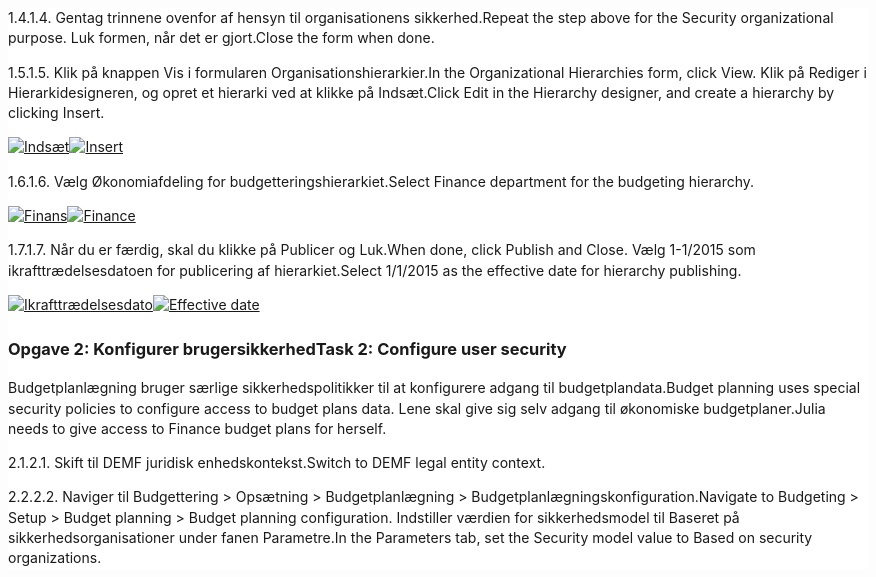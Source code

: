 <span data-ttu-id="9b0ba-145">1.4.</span><span class="sxs-lookup"><span data-stu-id="9b0ba-145">1.4.</span></span> <span data-ttu-id="9b0ba-146">Gentag trinnene ovenfor af hensyn til organisationens sikkerhed.</span><span class="sxs-lookup"><span data-stu-id="9b0ba-146">Repeat the step above for the Security organizational purpose.</span></span> <span data-ttu-id="9b0ba-147">Luk formen, når det er gjort.</span><span class="sxs-lookup"><span data-stu-id="9b0ba-147">Close the form when done.</span></span>

<span data-ttu-id="9b0ba-148">1.5.</span><span class="sxs-lookup"><span data-stu-id="9b0ba-148">1.5.</span></span> <span data-ttu-id="9b0ba-149">Klik på knappen Vis i formularen Organisationshierarkier.</span><span class="sxs-lookup"><span data-stu-id="9b0ba-149">In the Organizational Hierarchies form, click View.</span></span> <span data-ttu-id="9b0ba-150">Klik på Rediger i Hierarkidesigneren, og opret et hierarki ved at klikke på Indsæt.</span><span class="sxs-lookup"><span data-stu-id="9b0ba-150">Click Edit in the Hierarchy designer, and create a hierarchy by clicking Insert.</span></span>

<span data-ttu-id="9b0ba-151">[![Indsæt](./media/screenshot7.png)](./media/screenshot7.png)</span><span class="sxs-lookup"><span data-stu-id="9b0ba-151">[![Insert](./media/screenshot7.png)](./media/screenshot7.png)</span></span> 

<span data-ttu-id="9b0ba-152">1.6.</span><span class="sxs-lookup"><span data-stu-id="9b0ba-152">1.6.</span></span> <span data-ttu-id="9b0ba-153">Vælg Økonomiafdeling for budgetteringshierarkiet.</span><span class="sxs-lookup"><span data-stu-id="9b0ba-153">Select Finance department for the budgeting hierarchy.</span></span> 

<span data-ttu-id="9b0ba-154">[![Finans](./media/screenshot8.png)](./media/screenshot8.png)</span><span class="sxs-lookup"><span data-stu-id="9b0ba-154">[![Finance](./media/screenshot8.png)](./media/screenshot8.png)</span></span>

<span data-ttu-id="9b0ba-155">1.7.</span><span class="sxs-lookup"><span data-stu-id="9b0ba-155">1.7.</span></span> <span data-ttu-id="9b0ba-156">Når du er færdig, skal du klikke på Publicer og Luk.</span><span class="sxs-lookup"><span data-stu-id="9b0ba-156">When done, click Publish and Close.</span></span> <span data-ttu-id="9b0ba-157">Vælg 1-1/2015 som ikrafttrædelsesdatoen for publicering af hierarkiet.</span><span class="sxs-lookup"><span data-stu-id="9b0ba-157">Select 1/1/2015 as the effective date for hierarchy publishing.</span></span>

<span data-ttu-id="9b0ba-158">[![Ikrafttrædelsesdato](./media/screenshot9.png)](./media/screenshot9.png)</span><span class="sxs-lookup"><span data-stu-id="9b0ba-158">[![Effective date](./media/screenshot9.png)](./media/screenshot9.png)</span></span>

### <a name="task-2-configure-user-security"></a><span data-ttu-id="9b0ba-159">Opgave 2: Konfigurer brugersikkerhed</span><span class="sxs-lookup"><span data-stu-id="9b0ba-159">Task 2: Configure user security</span></span>
<span data-ttu-id="9b0ba-160">Budgetplanlægning bruger særlige sikkerhedspolitikker til at konfigurere adgang til budgetplandata.</span><span class="sxs-lookup"><span data-stu-id="9b0ba-160">Budget planning uses special security policies to configure access to budget plans data.</span></span> <span data-ttu-id="9b0ba-161">Lene skal give sig selv adgang til økonomiske budgetplaner.</span><span class="sxs-lookup"><span data-stu-id="9b0ba-161">Julia needs to give access to Finance budget plans for herself.</span></span> 

<span data-ttu-id="9b0ba-162">2.1.</span><span class="sxs-lookup"><span data-stu-id="9b0ba-162">2.1.</span></span> <span data-ttu-id="9b0ba-163">Skift til DEMF juridisk enhedskontekst.</span><span class="sxs-lookup"><span data-stu-id="9b0ba-163">Switch to DEMF legal entity context.</span></span> 


<span data-ttu-id="9b0ba-164">2.2.</span><span class="sxs-lookup"><span data-stu-id="9b0ba-164">2.2.</span></span> <span data-ttu-id="9b0ba-165">Naviger til Budgettering &gt; Opsætning &gt; Budgetplanlægning &gt; Budgetplanlægningskonfiguration.</span><span class="sxs-lookup"><span data-stu-id="9b0ba-165">Navigate to Budgeting &gt; Setup &gt; Budget planning &gt; Budget planning configuration.</span></span> <span data-ttu-id="9b0ba-166">Indstiller værdien for sikkerhedsmodel til Baseret på sikkerhedsorganisationer under fanen Parametre.</span><span class="sxs-lookup"><span data-stu-id="9b0ba-166">In the Parameters tab, set the Security model value to Based on security organizations.</span></span> 
